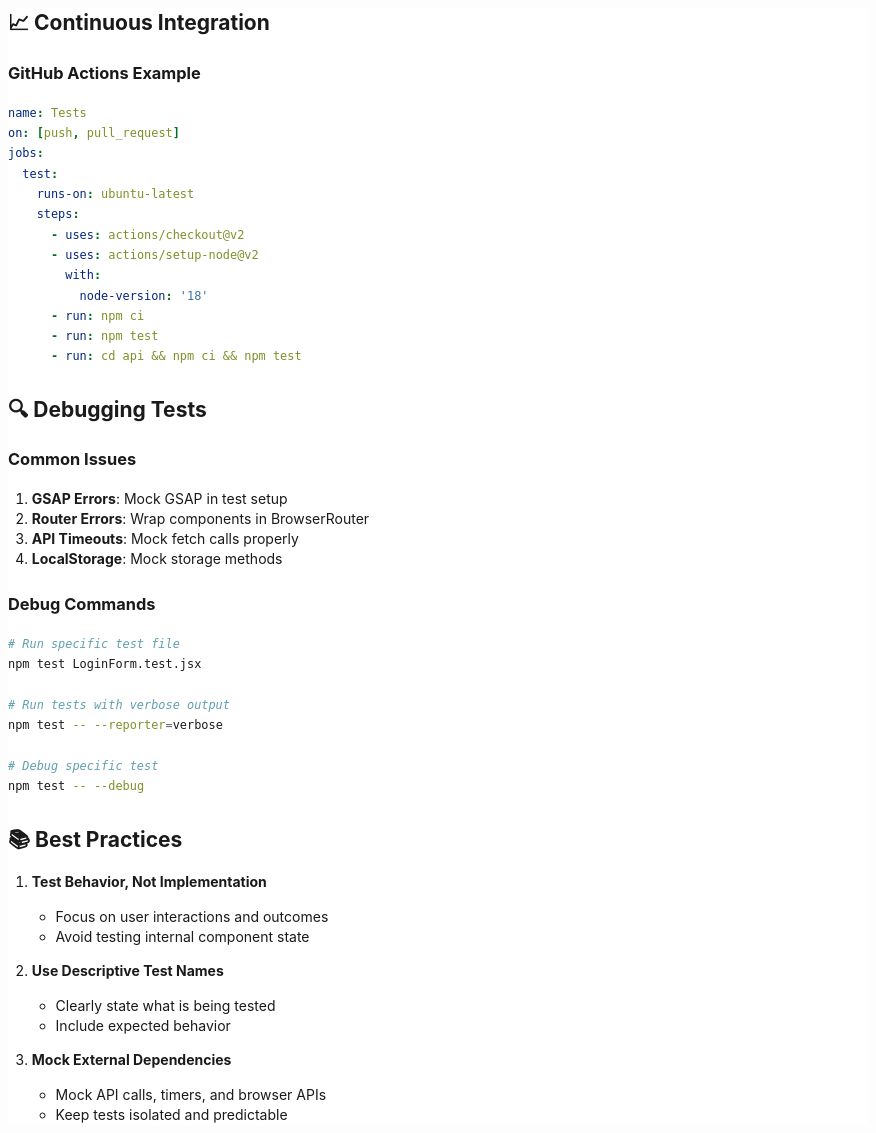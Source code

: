 ## 📈 Continuous Integration

### GitHub Actions Example
```yaml
name: Tests
on: [push, pull_request]
jobs:
  test:
    runs-on: ubuntu-latest
    steps:
      - uses: actions/checkout@v2
      - uses: actions/setup-node@v2
        with:
          node-version: '18'
      - run: npm ci
      - run: npm test
      - run: cd api && npm ci && npm test
```

## 🔍 Debugging Tests

### Common Issues
1. **GSAP Errors**: Mock GSAP in test setup
2. **Router Errors**: Wrap components in BrowserRouter
3. **API Timeouts**: Mock fetch calls properly
4. **LocalStorage**: Mock storage methods

### Debug Commands
```bash
# Run specific test file
npm test LoginForm.test.jsx

# Run tests with verbose output
npm test -- --reporter=verbose

# Debug specific test
npm test -- --debug
```

## 📚 Best Practices

1. **Test Behavior, Not Implementation**
   - Focus on user interactions and outcomes
   - Avoid testing internal component state

2. **Use Descriptive Test Names**
   - Clearly state what is being tested
   - Include expected behavior

3. **Mock External Dependencies**
   - Mock API calls, timers, and browser APIs
   - Keep tests isolated and predictable
